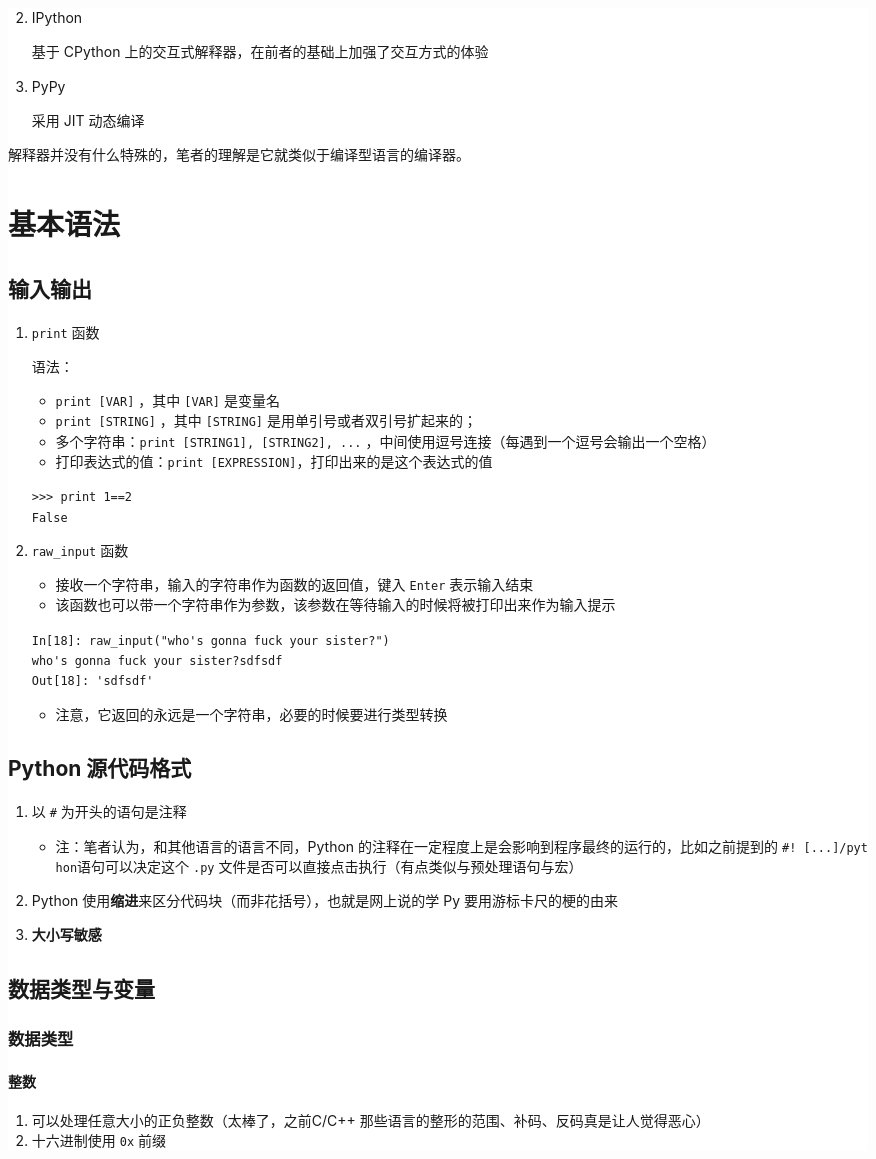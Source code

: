 2. IPython

    基于 CPython 上的交互式解释器，在前者的基础上加强了交互方式的体验

3. PyPy
    
    采用 JIT 动态编译

解释器并没有什么特殊的，笔者的理解是它就类似于编译型语言的编译器。

# 基本语法
## 输入输出
1. `print` 函数

    语法：
    - `print [VAR]` ，其中 `[VAR]` 是变量名
    - `print [STRING]` ，其中 `[STRING]` 是用单引号或者双引号扩起来的；
    - 多个字符串：`print [STRING1], [STRING2], ...` ，中间使用逗号连接（每遇到一个逗号会输出一个空格）
    - 打印表达式的值：`print [EXPRESSION]`，打印出来的是这个表达式的值
    ```
    >>> print 1==2
    False
    ```

2. `raw_input` 函数

    - 接收一个字符串，输入的字符串作为函数的返回值，键入 `Enter` 表示输入结束
    - 该函数也可以带一个字符串作为参数，该参数在等待输入的时候将被打印出来作为输入提示
    ```
    In[18]: raw_input("who's gonna fuck your sister?")
    who's gonna fuck your sister?sdfsdf
    Out[18]: 'sdfsdf'
    ```
    - 注意，它返回的永远是一个字符串，必要的时候要进行类型转换

## Python 源代码格式
1. 以 `#` 为开头的语句是注释

    - 注：笔者认为，和其他语言的语言不同，Python 的注释在一定程度上是会影响到程序最终的运行的，比如之前提到的 `#! [...]/python`语句可以决定这个 `.py` 文件是否可以直接点击执行（有点类似与预处理语句与宏）

2. Python 使用**缩进**来区分代码块（而非花括号），也就是网上说的学 Py 要用游标卡尺的梗的由来

3. **大小写敏感**

## 数据类型与变量
### 数据类型
#### 整数
1. 可以处理任意大小的正负整数（太棒了，之前C/C++ 那些语言的整形的范围、补码、反码真是让人觉得恶心）
2. 十六进制使用 `0x` 前缀
